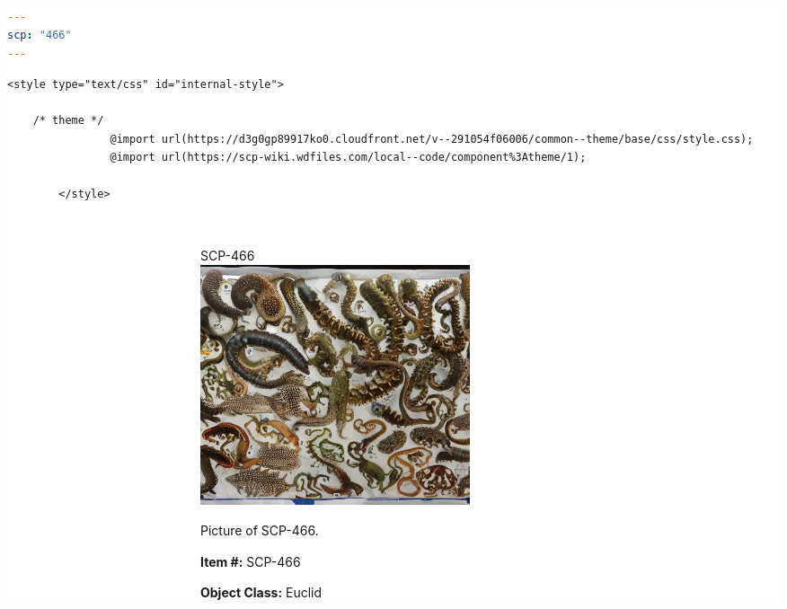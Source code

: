 ```yaml
---
scp: "466"
---
```


<head>
    <title>466 - SCP Foundation</title>
    
    <style type="text/css" id="internal-style">
                
        /* theme */
                    @import url(https://d3g0gp89917ko0.cloudfront.net/v--291054f06006/common--theme/base/css/style.css);
                    @import url(https://scp-wiki.wdfiles.com/local--code/component%3Atheme/1);
            
            </style>
<style>
iframe.scpnet-interwiki-frame { height: 0; }
</style>

</head>

<div id="main-content" style="margin: 50px 206px 20px 215px;">
<div id="action-area-top"></div>
<div id="page-title">SCP-466</div>
<div id="page-content">
<div style="text-align: right;"></div>
<div class="scp-image-block block-right" style="width:300px;"><img src="https://raw.githubusercontent.com/lucmaki/this-scp-does-not-exist/main/imgs/466.png" style="width:300px;" alt="466.jpg" class="image">
<div class="scp-image-caption" style="width:300px;">
<p>Picture of SCP-466.</p>
</div>
</div>
<p><strong>Item #:</strong> SCP-466</p>
<p><strong>Object Class:</strong> Euclid</p>